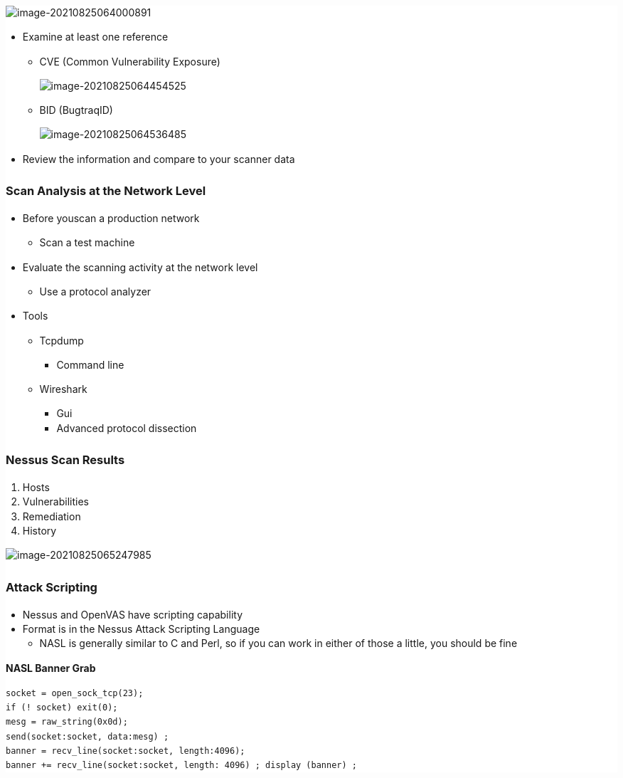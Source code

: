 ![image-20210825064000891](/home/sherwinowen/Documents/my_tutorials/CPENT/images/image-20210825064000891.png)

- Examine at least one reference

  - CVE (Common Vulnerability Exposure)

    ![image-20210825064454525](/home/sherwinowen/Documents/my_tutorials/CPENT/images/image-20210825064454525.png)

  - BID (BugtraqID)

    ![image-20210825064536485](/home/sherwinowen/Documents/my_tutorials/CPENT/images/image-20210825064536485.png)

- Review the information and compare to your scanner data

### Scan Analysis at the Network Level

- Before youscan a production network

  - Scan a test machine

- Evaluate the scanning activity at the network level

  - Use a protocol analyzer

- Tools

  - Tcpdump

    - Command line

  - Wireshark
    - Gui 
    - Advanced protocol dissection

### Nessus Scan Results

1. Hosts
2. Vulnerabilities
3. Remediation
4. History

![image-20210825065247985](/home/sherwinowen/Documents/my_tutorials/CPENT/images/image-20210825065247985.png)

### Attack Scripting

- Nessus and OpenVAS have scripting capability
- Format is in the Nessus Attack Scripting Language
  - NASL is generally similar to C and Perl, so if you can work in either of those a little, you should be fine

**NASL Banner Grab**

```
socket = open_sock_tcp(23);
if (! socket) exit(0);
mesg = raw_string(0x0d);
send(socket:socket, data:mesg) ;
banner = recv_line(socket:socket, length:4096);
banner += recv_line(socket:socket, length: 4096) ; display (banner) ;
```
